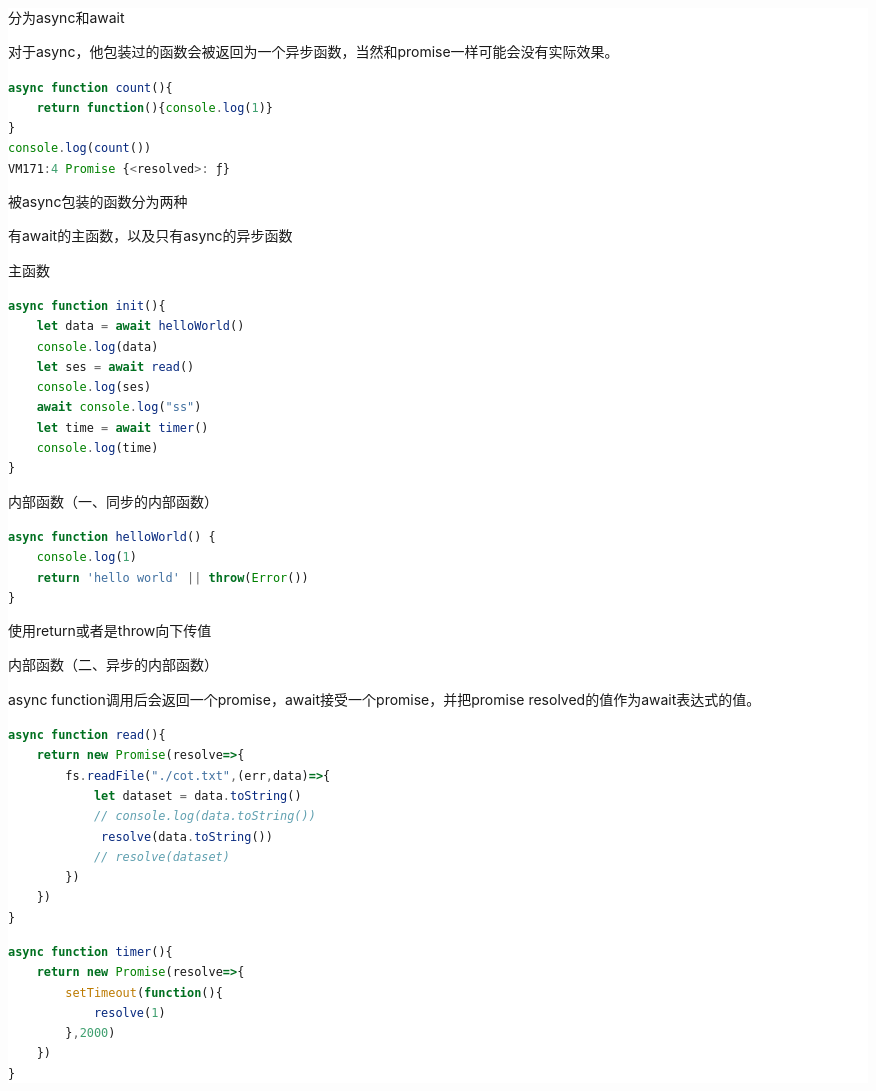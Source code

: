分为async和await

对于async，他包装过的函数会被返回为一个异步函数，当然和promise一样可能会没有实际效果。

```js
async function count(){
	return function(){console.log(1)}
}
console.log(count())
VM171:4 Promise {<resolved>: ƒ}
```

被async包装的函数分为两种

有await的主函数，以及只有async的异步函数

主函数

```js
async function init(){
    let data = await helloWorld()
    console.log(data)
    let ses = await read()
    console.log(ses)
    await console.log("ss")
    let time = await timer()
    console.log(time)
}
```

内部函数（一、同步的内部函数）

```js
async function helloWorld() {
    console.log(1)
    return 'hello world' || throw(Error())
}
```

使用return或者是throw向下传值

内部函数（二、异步的内部函数）

async function调用后会返回一个promise，await接受一个promise，并把promise resolved的值作为await表达式的值。

```js
async function read(){
    return new Promise(resolve=>{
        fs.readFile("./cot.txt",(err,data)=>{
            let dataset = data.toString()
            // console.log(data.toString())
             resolve(data.toString())
            // resolve(dataset)
        })
    })
}
```

```js
async function timer(){
    return new Promise(resolve=>{
        setTimeout(function(){
            resolve(1)
        },2000)
    })
}
```
